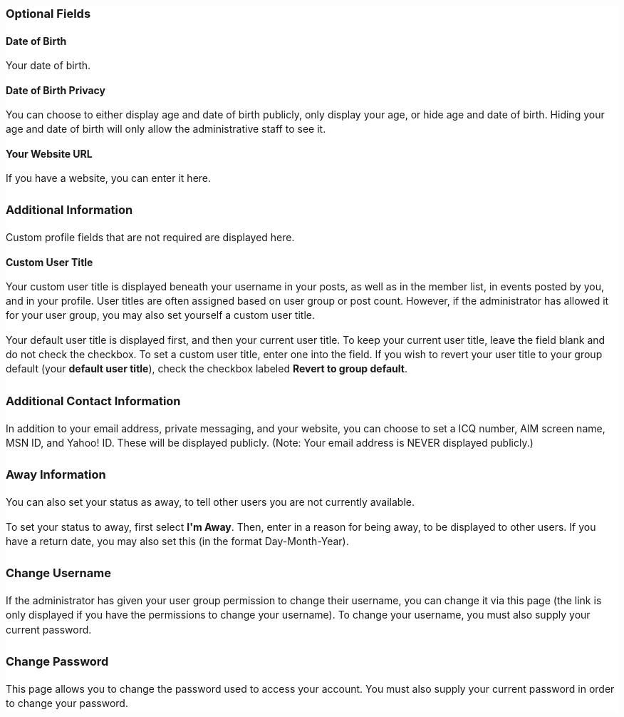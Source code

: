 ### Optional Fields

**Date of Birth** 

Your date of birth. 
    
**Date of Birth Privacy** 

You can choose to either display age and date of birth publicly, only display your age, or hide age and date of birth. Hiding your age and date of birth will only allow the administrative staff to see it. 
    
**Your Website URL** 

If you have a website, you can enter it here. 


### Additional Information

Custom profile fields that are not required are displayed here.

**Custom User Title**

Your custom user title is displayed beneath your username in your posts, as well as in the member list, in events posted by you, and in your profile. User titles are often assigned based on user group or post count. However, if the administrator has allowed it for your user group, you may also set yourself a custom user title.

Your default user title is displayed first, and then your current user title. To keep your current user title, leave the field blank and do not check the checkbox. To set a custom user title, enter one into the field. If you wish to revert your user title to your group default (your **default user title**), check the checkbox labeled **Revert to group default**.

### Additional Contact Information

In addition to your email address, private messaging, and your website, you can choose to set a ICQ number, AIM screen name, MSN ID, and Yahoo! ID. These will be displayed publicly. (Note: Your email address is NEVER displayed publicly.)

### Away Information

You can also set your status as away, to tell other users you are not currently available.

To set your status to away, first select **I'm Away**. Then, enter in a reason for being away, to be displayed to other users. If you have a return date, you may also set this (in the format Day-Month-Year).

### Change Username

If the administrator has given your user group permission to change their username, you can change it via this page (the link is only displayed if you have the permissions to change your username). To change your username, you must also supply your current password.

### Change Password

This page allows you to change the password used to access your account. You must also supply your current password in order to change your password.
